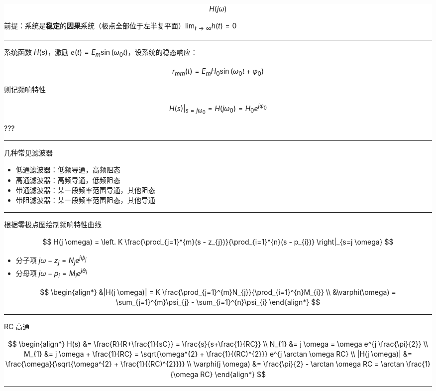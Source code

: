 $$
H(j \omega)
$$

前提：系统是**稳定**的**因果**系统（极点全部位于左半复平面）$\lim_{t \rightarrow \infty} h(t) = 0$

---

系统函数 $H(s)$，激励 $e(t) = E_{m} \sin (\omega_{0} t)$，设系统的稳态响应：

$$
r_{mm}(t) = E_{m} H_{0} \sin(\omega_{0} t + \varphi_{0})
$$

则记频响特性

$$
\left. H(s) \right|_{s=j \omega_{0}} = H(j \omega_{0}) = H_{0} e^{j \varphi_{0}}
$$

???

---

几种常见滤波器

- 低通滤波器：低频导通，高频阻态
- 高通滤波器：高频导通，低频阻态
- 带通滤波器：某一段频率范围导通，其他阻态
- 带阻滤波器：某一段频率范围阻态，其他导通

---

根据零极点图绘制频响特性曲线

$$
H(j \omega) = \left. K \frac{\prod_{j=1}^{m}(s - z_{j})}{\prod_{i=1}^{n}(s - p_{i})} \right|_{s=j \omega}
$$

- 分子项 $j \omega - z_{j} = N_{j} e^{j \psi_{j}}$
- 分母项 $j \omega - p_{i} = M_{i} e^{j \theta_{i}}$

$$
\begin{align*}
    &|H(j \omega)| = K \frac{\prod_{j=1}^{m}N_{j}}{\prod_{i=1}^{n}M_{i}} \\
    &\varphi(\omega) = \sum_{j=1}^{m}\psi_{j} - \sum_{i=1}^{n}\psi_{i}
\end{align*}
$$

---

RC 高通

$$
\begin{align*}
    H(s) &= \frac{R}{R+\frac{1}{sC}} = \frac{s}{s+\frac{1}{RC}} \\
    N_{1} &= j \omega = \omega e^{j \frac{\pi}{2}} \\
    M_{1} &= j \omega + \frac{1}{RC} = \sqrt{\omega^{2} + \frac{1}{(RC)^{2}}} e^{j \arctan \omega RC} \\
    |H(j \omega)| &= \frac{\omega}{\sqrt{\omega^{2} + \frac{1}{(RC)^{2}}}} \\
    \varphi(j \omega) &= \frac{\pi}{2} - \arctan \omega RC = \arctan \frac{1}{\omega RC}
\end{align*}
$$

---